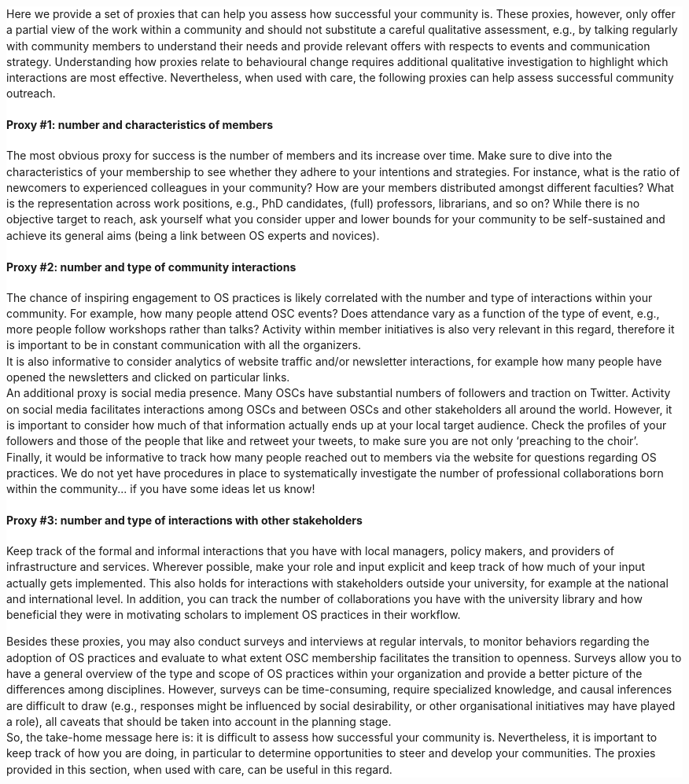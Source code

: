 Here we provide a set of proxies that can help you assess how successful your community is. These proxies, however, only offer a partial view of the work within a community and should not substitute a careful qualitative assessment, e.g., by talking regularly with community members to understand their needs and provide relevant offers with respects to events and communication strategy. Understanding how proxies relate to behavioural change requires additional qualitative investigation to highlight which interactions are most effective. Nevertheless, when used with care, the following proxies can help assess successful community outreach.

#### Proxy #1: number and characteristics of members

The most obvious proxy for success is the number of members and its increase over time. Make sure to dive into the characteristics of your membership to see whether they adhere to your intentions and strategies. For instance, what is the ratio of newcomers to experienced colleagues in your community? How are your members distributed amongst different faculties? What is the representation across work positions, e.g., PhD candidates, (full) professors, librarians, and so on? While there is no objective target to reach, ask yourself what you consider upper and lower bounds for your community to be self-sustained and achieve its general aims (being a link between OS experts and novices).

#### Proxy #2: number and type of community interactions

The chance of inspiring engagement to OS practices is likely correlated with the number and type of interactions within your community. For example, how many people attend OSC events? Does attendance vary as a function of the type of event, e.g., more people follow workshops rather than talks? Activity within member initiatives is also very relevant in this regard, therefore it is important to be in constant communication with all the organizers.   
It is also informative to consider analytics of website traffic and/or newsletter interactions, for example how many people have opened the newsletters and clicked on particular links.   
An additional proxy is social media presence. Many OSCs have substantial numbers of followers and traction on Twitter. Activity on social media facilitates interactions among OSCs and between OSCs and other stakeholders all around the world. However, it is important to consider how much of that information actually ends up at your local target audience. Check the profiles of your followers and those of the people that like and retweet your tweets, to make sure you are not only ‘preaching to the choir’.   
Finally, it would be informative to track how many people reached out to members via the website for questions regarding OS practices. We do not yet have procedures in place to systematically investigate the number of professional collaborations born within the community... if you have some ideas let us know!

#### Proxy #3: number and type of interactions with other stakeholders

Keep track of the formal and informal interactions that you have with local managers, policy makers, and providers of infrastructure and services. Wherever possible, make your role and input explicit and keep track of how much of your input actually gets implemented. This also holds for interactions with stakeholders outside your university, for example at the national and international level. In addition, you can track the number of collaborations you have with the university library and how beneficial they were in motivating scholars to implement OS practices in their workflow.

Besides these proxies, you may also conduct surveys and interviews at regular intervals, to monitor behaviors regarding the adoption of OS practices and evaluate to what extent OSC membership facilitates the transition to openness. Surveys allow you to have a general overview of the type and scope of OS practices within your organization and provide a better picture of the differences among disciplines. However, surveys can be time-consuming, require specialized knowledge, and causal inferences are difficult to draw (e.g., responses might be influenced by social desirability, or other organisational initiatives may have played a role), all caveats that should be taken into account in the planning stage.   
So, the take-home message here is: it is difficult to assess how successful your community is. Nevertheless, it is important to keep track of how you are doing, in particular to determine opportunities to steer and develop your communities. The proxies provided in this section, when used with care, can be useful in this regard.
